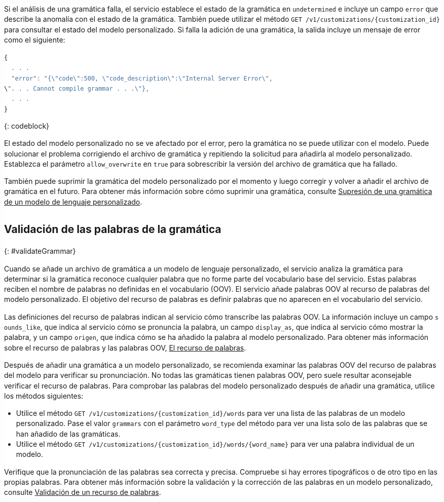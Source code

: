 Si el análisis de una gramática falla, el servicio establece el estado de la gramática en `undetermined` e incluye un campo `error` que describe la anomalía con el estado de la gramática. También puede utilizar el método `GET /v1/customizations/{customization_id}` para consultar el estado del modelo personalizado. Si falla la adición de una gramática, la salida incluye un mensaje de error como el siguiente:

```javascript
{
  . . .
  "error": "{\"code\":500, \"code_description\":\"Internal Server Error\",
\". . . Cannot compile grammar . . .\"},
  . . .
}
```
{: codeblock}

El estado del modelo personalizado no se ve afectado por el error, pero la gramática no se puede utilizar con el modelo. Puede solucionar el problema corrigiendo el archivo de gramática y repitiendo la solicitud para añadirla al modelo personalizado. Establezca el parámetro `allow_overwrite` en `true` para sobrescribir la versión del archivo de gramática que ha fallado.

También puede suprimir la gramática del modelo personalizado por el momento y luego corregir y volver a añadir el archivo de gramática en el futuro. Para obtener más información sobre cómo suprimir una gramática, consulte [Supresión de una gramática de un modelo de lenguaje personalizado](/docs/services/speech-to-text-data?topic=speech-to-text-data-manageGrammars#deleteGrammar).

## Validación de las palabras de la gramática
{: #validateGrammar}

Cuando se añade un archivo de gramática a un modelo de lenguaje personalizado, el servicio analiza la gramática para determinar si la gramática reconoce cualquier palabra que no forme parte del vocabulario base del servicio. Estas palabras reciben el nombre de palabras no definidas en el vocabulario (OOV). El servicio añade palabras OOV al recurso de palabras del modelo personalizado. El objetivo del recurso de palabras es definir palabras que no aparecen en el vocabulario del servicio.

Las definiciones del recurso de palabras indican al servicio cómo transcribe las palabras OOV. La información incluye un campo `sounds_like`, que indica al servicio cómo se pronuncia la palabra, un campo `display_as`, que indica al servicio cómo mostrar la palabra, y un campo `origen`, que indica cómo se ha añadido la palabra al modelo personalizado. Para obtener más información sobre el recurso de palabras y las palabras OOV, [El recurso de palabras](/docs/services/speech-to-text-data?topic=speech-to-text-data-corporaWords#wordsResource).

Después de añadir una gramática a un modelo personalizado, se recomienda examinar las palabras OOV del recurso de palabras del modelo para verificar su pronunciación. No todas las gramáticas tienen palabras OOV, pero suele resultar aconsejable verificar el recurso de palabras. Para comprobar las palabras del modelo personalizado después de añadir una gramática, utilice los métodos siguientes:

-   Utilice el método `GET /v1/customizations/{customization_id}/words` para ver una lista de las palabras de un modelo personalizado. Pase el valor `grammars` con el parámetro `word_type` del método para ver una lista solo de las palabras que se han añadido de las gramáticas.
-   Utilice el método `GET /v1/customizations/{customization_id}/words/{word_name}` para ver una palabra individual de un modelo.

Verifique que la pronunciación de las palabras sea correcta y precisa. Compruebe si hay errores tipográficos o de otro tipo en las propias palabras. Para obtener más información sobre la validación y la corrección de las palabras en un modelo personalizado, consulte [Validación de un recurso de palabras](/docs/services/speech-to-text-data?topic=speech-to-text-data-corporaWords#validateModel).
